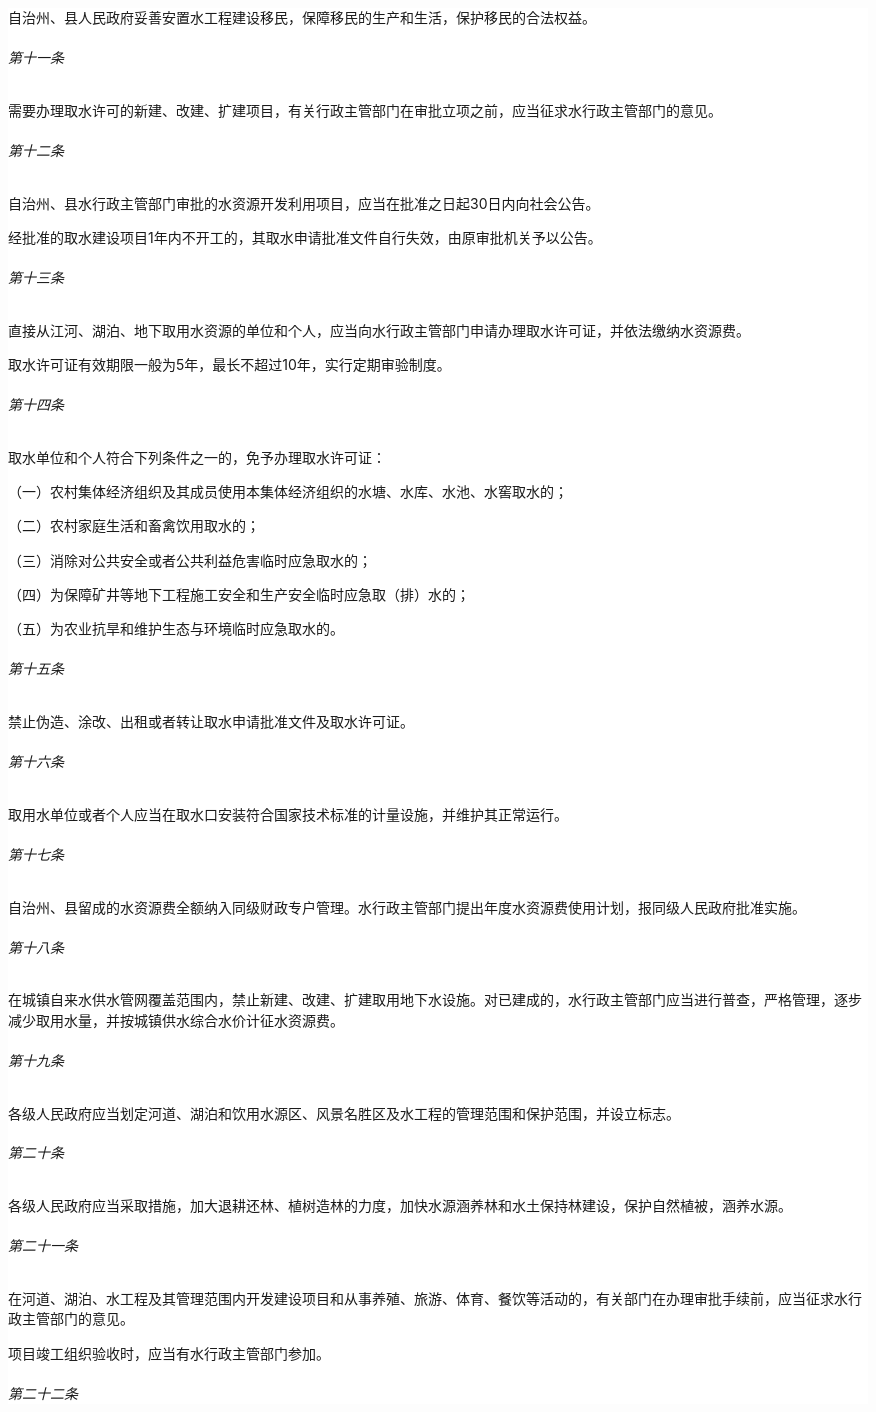 自治州、县人民政府妥善安置水工程建设移民，保障移民的生产和生活，保护移民的合法权益。

###### 第十一条

需要办理取水许可的新建、改建、扩建项目，有关行政主管部门在审批立项之前，应当征求水行政主管部门的意见。

###### 第十二条

自治州、县水行政主管部门审批的水资源开发利用项目，应当在批准之日起30日内向社会公告。

经批准的取水建设项目1年内不开工的，其取水申请批准文件自行失效，由原审批机关予以公告。

###### 第十三条

直接从江河、湖泊、地下取用水资源的单位和个人，应当向水行政主管部门申请办理取水许可证，并依法缴纳水资源费。

取水许可证有效期限一般为5年，最长不超过10年，实行定期审验制度。

###### 第十四条

取水单位和个人符合下列条件之一的，免予办理取水许可证：

（一）农村集体经济组织及其成员使用本集体经济组织的水塘、水库、水池、水窖取水的；

（二）农村家庭生活和畜禽饮用取水的；

（三）消除对公共安全或者公共利益危害临时应急取水的；

（四）为保障矿井等地下工程施工安全和生产安全临时应急取（排）水的；

（五）为农业抗旱和维护生态与环境临时应急取水的。

###### 第十五条

禁止伪造、涂改、出租或者转让取水申请批准文件及取水许可证。

###### 第十六条

取用水单位或者个人应当在取水口安装符合国家技术标准的计量设施，并维护其正常运行。

###### 第十七条

自治州、县留成的水资源费全额纳入同级财政专户管理。水行政主管部门提出年度水资源费使用计划，报同级人民政府批准实施。

###### 第十八条

在城镇自来水供水管网覆盖范围内，禁止新建、改建、扩建取用地下水设施。对已建成的，水行政主管部门应当进行普查，严格管理，逐步减少取用水量，并按城镇供水综合水价计征水资源费。

###### 第十九条

各级人民政府应当划定河道、湖泊和饮用水源区、风景名胜区及水工程的管理范围和保护范围，并设立标志。

###### 第二十条

各级人民政府应当采取措施，加大退耕还林、植树造林的力度，加快水源涵养林和水土保持林建设，保护自然植被，涵养水源。

###### 第二十一条

在河道、湖泊、水工程及其管理范围内开发建设项目和从事养殖、旅游、体育、餐饮等活动的，有关部门在办理审批手续前，应当征求水行政主管部门的意见。

项目竣工组织验收时，应当有水行政主管部门参加。

###### 第二十二条
